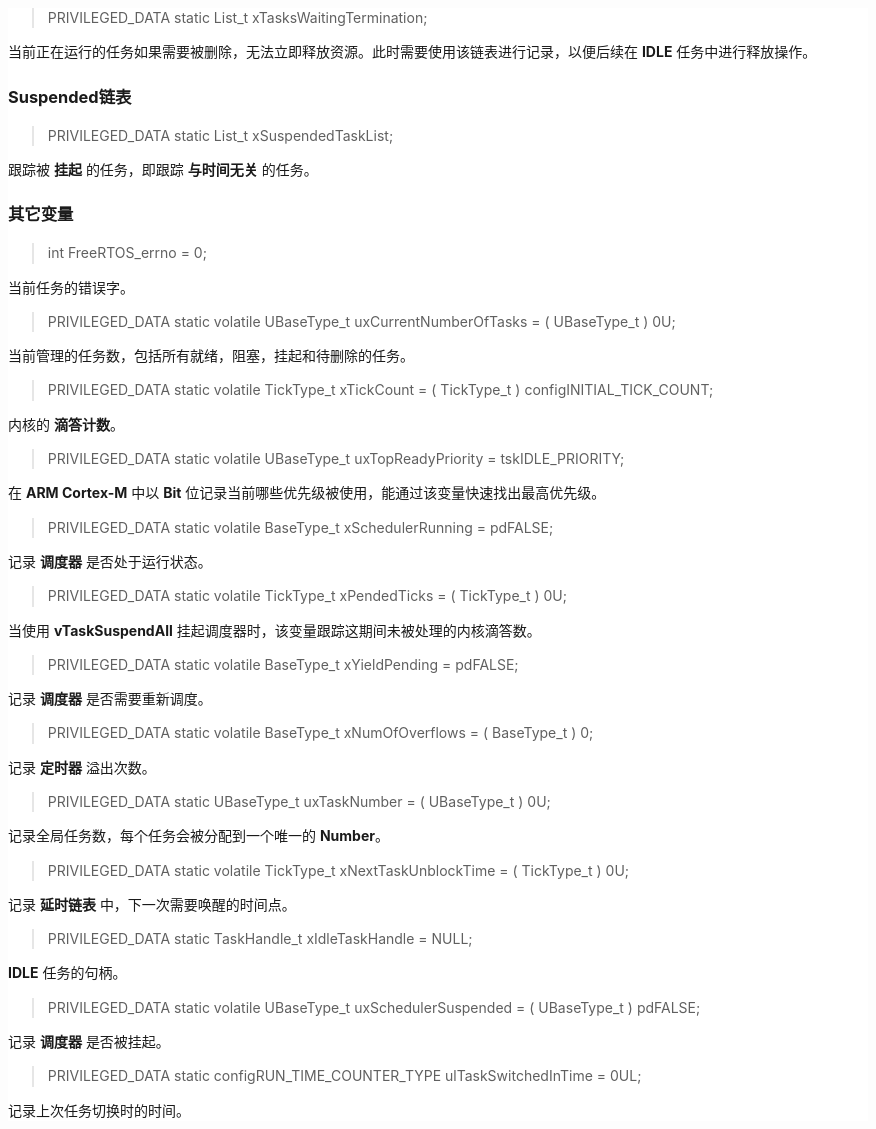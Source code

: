 > PRIVILEGED_DATA static List_t xTasksWaitingTermination;

当前正在运行的任务如果需要被删除，无法立即释放资源。此时需要使用该链表进行记录，以便后续在 **IDLE** 任务中进行释放操作。

### Suspended链表

> PRIVILEGED_DATA static List_t xSuspendedTaskList;

跟踪被 **挂起** 的任务，即跟踪 **与时间无关** 的任务。

### 其它变量

> int FreeRTOS_errno = 0;

当前任务的错误字。

> PRIVILEGED_DATA static volatile UBaseType_t uxCurrentNumberOfTasks = ( UBaseType_t ) 0U;

当前管理的任务数，包括所有就绪，阻塞，挂起和待删除的任务。

> PRIVILEGED_DATA static volatile TickType_t xTickCount = ( TickType_t ) configINITIAL_TICK_COUNT;

内核的 **滴答计数**。

> PRIVILEGED_DATA static volatile UBaseType_t uxTopReadyPriority = tskIDLE_PRIORITY;

在 **ARM Cortex-M** 中以 **Bit** 位记录当前哪些优先级被使用，能通过该变量快速找出最高优先级。

> PRIVILEGED_DATA static volatile BaseType_t xSchedulerRunning = pdFALSE;

记录 **调度器** 是否处于运行状态。

> PRIVILEGED_DATA static volatile TickType_t xPendedTicks = ( TickType_t ) 0U;

当使用 **vTaskSuspendAll** 挂起调度器时，该变量跟踪这期间未被处理的内核滴答数。

> PRIVILEGED_DATA static volatile BaseType_t xYieldPending = pdFALSE;

记录 **调度器** 是否需要重新调度。

> PRIVILEGED_DATA static volatile BaseType_t xNumOfOverflows = ( BaseType_t ) 0;

记录 **定时器** 溢出次数。

> PRIVILEGED_DATA static UBaseType_t uxTaskNumber = ( UBaseType_t ) 0U;

记录全局任务数，每个任务会被分配到一个唯一的 **Number**。

> PRIVILEGED_DATA static volatile TickType_t xNextTaskUnblockTime = ( TickType_t ) 0U;

记录 **延时链表** 中，下一次需要唤醒的时间点。

> PRIVILEGED_DATA static TaskHandle_t xIdleTaskHandle = NULL;

**IDLE** 任务的句柄。

> PRIVILEGED_DATA static volatile UBaseType_t uxSchedulerSuspended = ( UBaseType_t ) pdFALSE;

记录 **调度器** 是否被挂起。

> PRIVILEGED_DATA static configRUN_TIME_COUNTER_TYPE ulTaskSwitchedInTime = 0UL;

记录上次任务切换时的时间。
